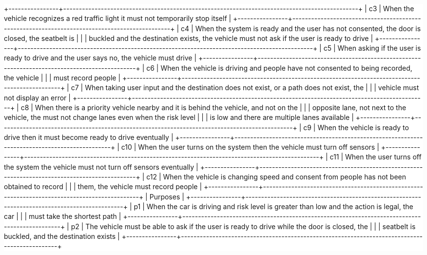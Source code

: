 +----------------+----------------------------------------------------------------------------------------------+
| c3             | When the vehicle recognizes a red traffic light it must not temporarily stop itself          |
+----------------+----------------------------------------------------------------------------------------------+
| c4             | When the system is ready and the user has not consented, the door is closed, the seatbelt is |
|                | buckled and the destination exists, the vehicle must not ask if the user is ready to drive   |
+----------------+----------------------------------------------------------------------------------------------+
| c5             | When asking if the user is ready to drive and the user says no, the vehicle must drive       |
+----------------+----------------------------------------------------------------------------------------------+
| c6             | When the vehicle is driving and people have not consented to being recorded, the vehicle     |
|                | must record people                                                                           |
+----------------+----------------------------------------------------------------------------------------------+
| c7             | When taking user input and the destination does not exist, or a path does not exist, the     |
|                | vehicle must not display an error                                                            |
+----------------+----------------------------------------------------------------------------------------------+
| c8             | When there is a priority vehicle nearby and it is behind the vehicle, and not on the         |
|                | opposite lane, not next to the vehicle, the must not change lanes even when the risk level   |
|                | is low and there are multiple lanes available                                                |
+----------------+----------------------------------------------------------------------------------------------+
| c9             | When the vehicle is ready to drive then it must become ready to drive eventually             |
+----------------+----------------------------------------------------------------------------------------------+
| c10            | When the user turns on the system then the vehicle must turn off sensors                     |
+----------------+----------------------------------------------------------------------------------------------+
| c11            | When the user turns off the system the vehicle must not turn off sensors eventually          |
+----------------+----------------------------------------------------------------------------------------------+
| c12            | When the vehicle is changing speed and consent from people has not been obtained to record   |
|                | them, the vehicle must record people                                                         |
+----------------+----------------------------------------------------------------------------------------------+
| Purposes                                                                                                      |
+----------------+----------------------------------------------------------------------------------------------+
| p1             | When the car is driving and risk level is greater than low and the action is legal, the car  |
|                | must take the shortest path                                                                  |
+----------------+----------------------------------------------------------------------------------------------+
| p2             | The vehicle must be able to ask if the user is ready to drive while the door is closed, the  |
|                | seatbelt is buckled, and the destination exists                                              |
+----------------+----------------------------------------------------------------------------------------------+